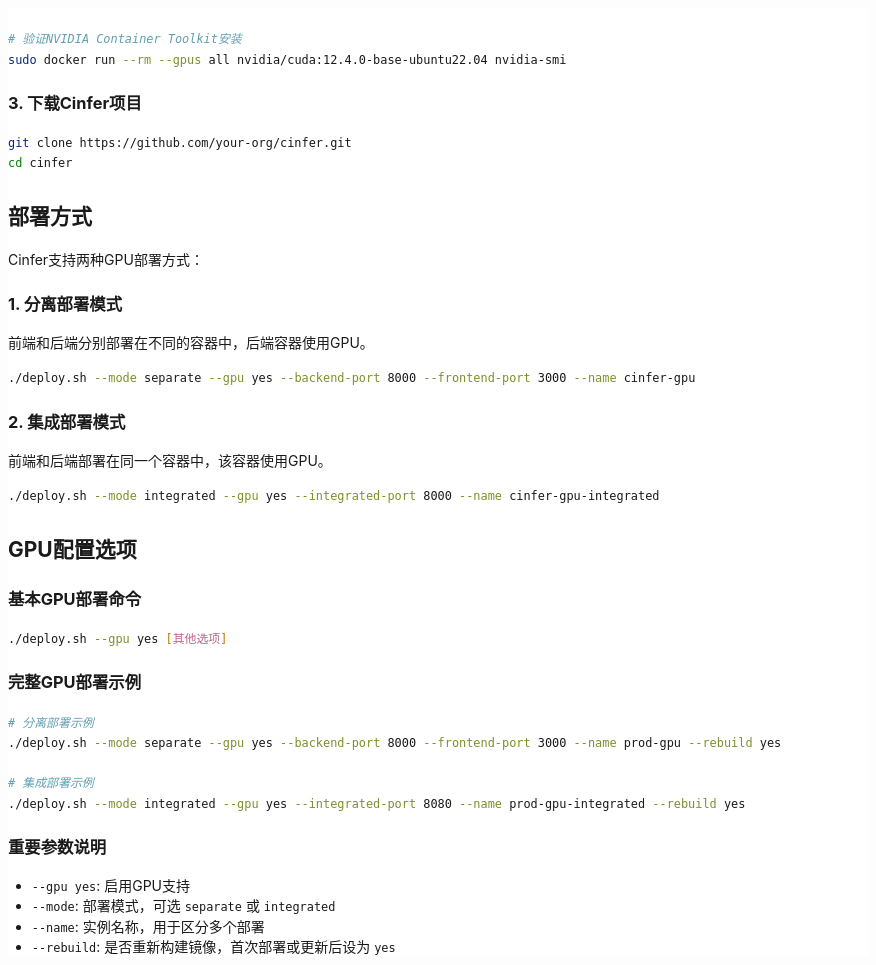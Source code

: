 ```bash

# 验证NVIDIA Container Toolkit安装
sudo docker run --rm --gpus all nvidia/cuda:12.4.0-base-ubuntu22.04 nvidia-smi
```

### 3. 下载Cinfer项目
```bash
git clone https://github.com/your-org/cinfer.git
cd cinfer
```

## 部署方式

Cinfer支持两种GPU部署方式：

### 1. 分离部署模式
前端和后端分别部署在不同的容器中，后端容器使用GPU。

```bash
./deploy.sh --mode separate --gpu yes --backend-port 8000 --frontend-port 3000 --name cinfer-gpu
```

### 2. 集成部署模式
前端和后端部署在同一个容器中，该容器使用GPU。

```bash
./deploy.sh --mode integrated --gpu yes --integrated-port 8000 --name cinfer-gpu-integrated
```

## GPU配置选项

### 基本GPU部署命令
```bash
./deploy.sh --gpu yes [其他选项]
```

### 完整GPU部署示例
```bash
# 分离部署示例
./deploy.sh --mode separate --gpu yes --backend-port 8000 --frontend-port 3000 --name prod-gpu --rebuild yes

# 集成部署示例
./deploy.sh --mode integrated --gpu yes --integrated-port 8080 --name prod-gpu-integrated --rebuild yes
```

### 重要参数说明
- `--gpu yes`: 启用GPU支持
- `--mode`: 部署模式，可选 `separate` 或 `integrated`
- `--name`: 实例名称，用于区分多个部署
- `--rebuild`: 是否重新构建镜像，首次部署或更新后设为 `yes`
